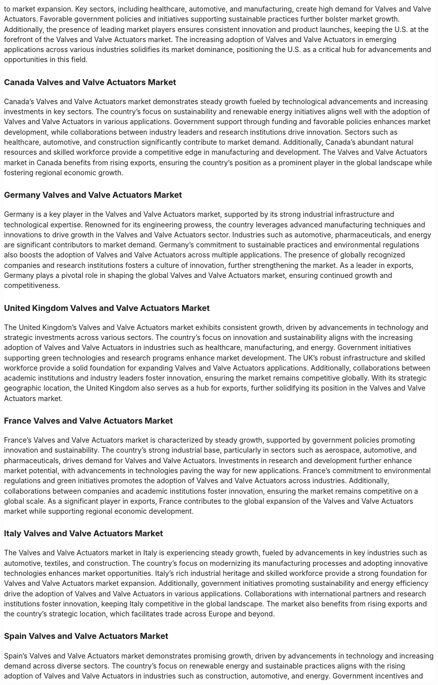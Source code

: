 to market expansion. Key sectors, including healthcare, automotive, and manufacturing, create high demand for Valves and Valve Actuators. Favorable government policies and initiatives supporting sustainable practices further bolster market growth. Additionally, the presence of leading market players ensures consistent innovation and product launches, keeping the U.S. at the forefront of the Valves and Valve Actuators market. The increasing adoption of Valves and Valve Actuators in emerging applications across various industries solidifies its market dominance, positioning the U.S. as a critical hub for advancements and opportunities in this field.</p><h3>Canada Valves and Valve Actuators Market</h3><p>Canada&rsquo;s Valves and Valve Actuators market demonstrates steady growth fueled by technological advancements and increasing investments in key sectors. The country&rsquo;s focus on sustainability and renewable energy initiatives aligns well with the adoption of Valves and Valve Actuators in various applications. Government support through funding and favorable policies enhances market development, while collaborations between industry leaders and research institutions drive innovation. Sectors such as healthcare, automotive, and construction significantly contribute to market demand. Additionally, Canada&rsquo;s abundant natural resources and skilled workforce provide a competitive edge in manufacturing and development. The Valves and Valve Actuators market in Canada benefits from rising exports, ensuring the country&rsquo;s position as a prominent player in the global landscape while fostering regional economic growth.</p><h3>Germany Valves and Valve Actuators Market</h3><p>Germany is a key player in the Valves and Valve Actuators market, supported by its strong industrial infrastructure and technological expertise. Renowned for its engineering prowess, the country leverages advanced manufacturing techniques and innovations to drive growth in the Valves and Valve Actuators sector. Industries such as automotive, pharmaceuticals, and energy are significant contributors to market demand. Germany&rsquo;s commitment to sustainable practices and environmental regulations also boosts the adoption of Valves and Valve Actuators across multiple applications. The presence of globally recognized companies and research institutions fosters a culture of innovation, further strengthening the market. As a leader in exports, Germany plays a pivotal role in shaping the global Valves and Valve Actuators market, ensuring continued growth and competitiveness.</p><h3>United Kingdom Valves and Valve Actuators Market</h3><p>The United Kingdom&rsquo;s Valves and Valve Actuators market exhibits consistent growth, driven by advancements in technology and strategic investments across various sectors. The country&rsquo;s focus on innovation and sustainability aligns with the increasing adoption of Valves and Valve Actuators in industries such as healthcare, manufacturing, and energy. Government initiatives supporting green technologies and research programs enhance market development. The UK&rsquo;s robust infrastructure and skilled workforce provide a solid foundation for expanding Valves and Valve Actuators applications. Additionally, collaborations between academic institutions and industry leaders foster innovation, ensuring the market remains competitive globally. With its strategic geographic location, the United Kingdom also serves as a hub for exports, further solidifying its position in the Valves and Valve Actuators market.</p><h3>France Valves and Valve Actuators Market</h3><p>France&rsquo;s Valves and Valve Actuators market is characterized by steady growth, supported by government policies promoting innovation and sustainability. The country&rsquo;s strong industrial base, particularly in sectors such as aerospace, automotive, and pharmaceuticals, drives demand for Valves and Valve Actuators. Investments in research and development further enhance market potential, with advancements in technologies paving the way for new applications. France&rsquo;s commitment to environmental regulations and green initiatives promotes the adoption of Valves and Valve Actuators across industries. Additionally, collaborations between companies and academic institutions foster innovation, ensuring the market remains competitive on a global scale. As a significant player in exports, France contributes to the global expansion of the Valves and Valve Actuators market while supporting regional economic development.</p><h3>Italy Valves and Valve Actuators Market</h3><p>The Valves and Valve Actuators market in Italy is experiencing steady growth, fueled by advancements in key industries such as automotive, textiles, and construction. The country&rsquo;s focus on modernizing its manufacturing processes and adopting innovative technologies enhances market opportunities. Italy&rsquo;s rich industrial heritage and skilled workforce provide a strong foundation for Valves and Valve Actuators market expansion. Additionally, government initiatives promoting sustainability and energy efficiency drive the adoption of Valves and Valve Actuators in various applications. Collaborations with international partners and research institutions foster innovation, keeping Italy competitive in the global landscape. The market also benefits from rising exports and the country&rsquo;s strategic location, which facilitates trade across Europe and beyond.</p><h3>Spain Valves and Valve Actuators Market</h3><p>Spain&rsquo;s Valves and Valve Actuators market demonstrates promising growth, driven by advancements in technology and increasing demand across diverse sectors. The country&rsquo;s focus on renewable energy and sustainable practices aligns with the rising adoption of Valves and Valve Actuators in industries such as construction, automotive, and energy. Government incentives and